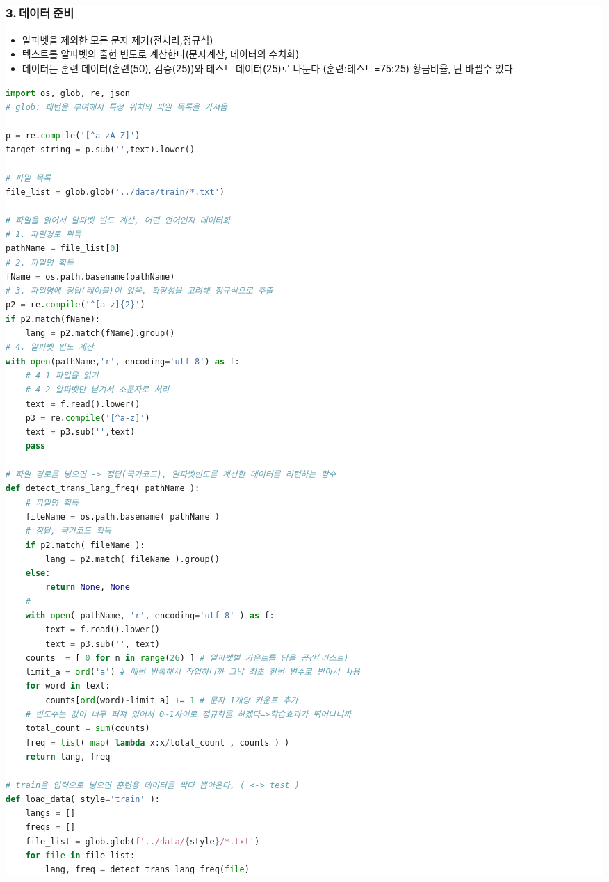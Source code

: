 

### 3.  데이터 준비

- 알파벳을 제외한 모든 문자 제거(전처리,정규식)<br>
- 텍스트를 알파벳의 출현 빈도로 계산한다(문자계산, 데이터의 수치화)<br>
- 데이터는 훈련 데이터(훈련(50), 검증(25))와 테스트 데이터(25)로 나눈다 (훈련:테스트=75:25) 황금비율, 단 바뀔수 있다

```python
import os, glob, re, json
# glob: 패턴을 부여해서 특정 위치의 파일 목록을 가져옴

p = re.compile('[^a-zA-Z]')
target_string = p.sub('',text).lower()

# 파일 목록
file_list = glob.glob('../data/train/*.txt')

# 파일을 읽어서 알파벳 빈도 계산, 어떤 언어인지 데이터화
# 1. 파일경로 획득
pathName = file_list[0]
# 2. 파일명 획득
fName = os.path.basename(pathName)
# 3. 파일명에 정답(레이블)이 있음. 확장성을 고려해 정규식으로 추출
p2 = re.compile('^[a-z]{2}')
if p2.match(fName):
    lang = p2.match(fName).group()
# 4. 알파벳 빈도 계산
with open(pathName,'r', encoding='utf-8') as f:
    # 4-1 파일을 읽기
    # 4-2 알파벳만 남겨서 소문자로 처리
    text = f.read().lower()
    p3 = re.compile('[^a-z]')
    text = p3.sub('',text)
    pass

# 파일 경로를 넣으면 -> 정답(국가코드), 알파벳빈도를 계산한 데이터를 리턴하는 함수
def detect_trans_lang_freq( pathName ):
    # 파일명 획득
    fileName = os.path.basename( pathName )
    # 정답, 국가코드 획득
    if p2.match( fileName ):
        lang = p2.match( fileName ).group()
    else:
        return None, None
    # -----------------------------------
    with open( pathName, 'r', encoding='utf-8' ) as f:
        text = f.read().lower()
        text = p3.sub('', text)
    counts  = [ 0 for n in range(26) ] # 알파벳별 카운트를 담을 공간(리스트)
    limit_a = ord('a') # 매번 반복해서 작업하니까 그냥 최초 한번 변수로 받아서 사용
    for word in text:
        counts[ord(word)-limit_a] += 1 # 문자 1개당 카운트 추가 
    # 빈도수는 값이 너무 퍼져 있어서 0~1사이로 정규화를 하겠다=>학습효과가 뛰어나니까
    total_count = sum(counts)
    freq = list( map( lambda x:x/total_count , counts ) )        
    return lang, freq

# train을 입력으로 넣으면 훈련용 데이터를 싹다 뽑아온다, ( <-> test )
def load_data( style='train' ):
    langs = []
    freqs = []
    file_list = glob.glob(f'../data/{style}/*.txt')    
    for file in file_list:
        lang, freq = detect_trans_lang_freq(file)
```